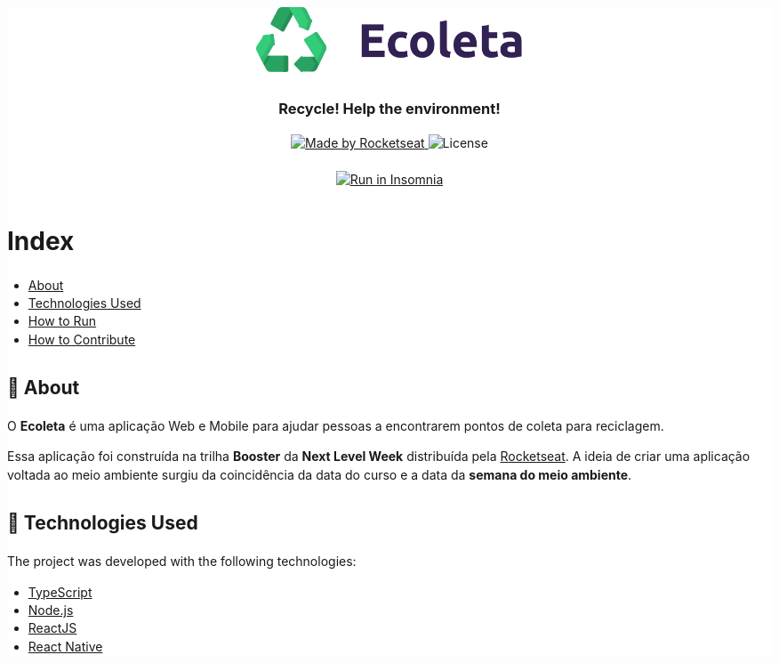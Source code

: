 <h3 align="center">
    <img alt="Logo" title="#logo" width="300px" src="logo.png">
    <br><br>
    <b>Recycle! Help the environment!</b>  
    <br>
</h3>

<p align="center">
  <a href="https://rocketseat.com.br">
    <img alt="Made by Rocketseat" src="https://img.shields.io/badge/made%20by-Rocketseat-%237519C1">
  </a>
  <a>
  <img alt="License" src="https://img.shields.io/github/license/vitorserrano/ecoleta?color=%237519C1">
  <br><br>
  <a href="https://insomnia.rest/run/?label=Ecoleta&uri=https%3A%2F%2Fraw.githubusercontent.com%2Fvitorserrano%2Fecoleta%2Fmaster%2F.github%2FInsomnia_2020-06-05.json" target="_blank"><img src="https://insomnia.rest/images/run.svg" alt="Run in Insomnia"></a>
</p>

# Index

- [About](#sobre)
- [Technologies Used](#tecnologias-utilizadas)
- [How to Run](#como-usar)
- [How to Contribute](#como-contribuir)

<a id="sobre"></a>

## :bookmark: About

O <strong>Ecoleta</strong> é uma aplicação Web e Mobile para ajudar pessoas a encontrarem pontos de coleta para reciclagem.

Essa aplicação foi construída na trilha <strong>Booster</strong> da <strong>Next Level Week</strong> distribuída pela [Rocketseat](https://rocketseat.com.br/). A ideia de criar uma aplicação voltada ao meio ambiente surgiu da coincidência da data do curso e a data da <strong>semana do meio ambiente</strong>.

<a id="tecnologias-utilizadas"></a>

## :rocket: Technologies Used

The project was developed with the following technologies:

- [TypeScript](https://www.typescriptlang.org/)
- [Node.js](https://nodejs.org/en/)
- [ReactJS](https://reactjs.org/)
- [React Native](https://reactnative.dev/)
